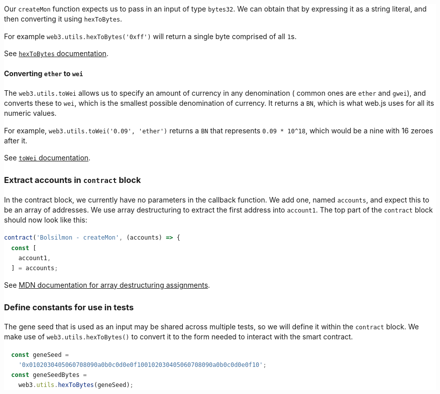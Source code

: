 Our `createMon` function expects us to pass in an input of type `bytes32`.
We can obtain that by expressing it as a string literal,
and then converting it using `hexToBytes`.

For example `web3.utils.hexToBytes('0xff')` will return a single byte
comprised of all `1`s.

See [`hexToBytes` documentation](https://web3js.readthedocs.io/en/v1.2.4/web3-utils.html#hextobytes).

#### Converting `ether` to `wei`

The `web3.utils.toWei` allows us to specify an amount of currency in any denomination (
common ones are `ether` and `gwei`),
and converts these to `wei`, which is the smallest possible denomination of currency.
It returns a `BN`, which is what web.js uses for all its numeric values.

For example, `web3.utils.toWei('0.09', 'ether')` returns a `BN` that represents
`0.09 * 10^18`, which would be a nine with 16 zeroes after it.

See [`toWei` documentation](https://web3js.readthedocs.io/en/v1.2.4/web3-utils.html#towei).

### Extract accounts in `contract` block

In the contract block, we currently have no parameters in the callback function.
We add one, named `accounts`,
and expect this to be an array of addresses.
We use array destructuring to extract the first address into `account1`.
The top part of the `contract` block should now look like this:

```javascript
contract('Bolsilmon - createMon', (accounts) => {
  const [
    account1,
  ] = accounts;

```

See [MDN documentation for array destructuring assignments](https://developer.mozilla.org/en-US/docs/Web/JavaScript/Reference/Operators/Destructuring_assignment#Array_destructuring).

### Define constants for use in tests

The gene seed that is used as an input may be shared across multiple tests,
so we will define it within the `contract` block.
We make use of `web3.utils.hexToBytes()` to convert it to the form
needed to interact with the smart contract.

```javascript
  const geneSeed =
    '0x0102030405060708090a0b0c0d0e0f100102030405060708090a0b0c0d0e0f10';
  const geneSeedBytes =
    web3.utils.hexToBytes(geneSeed);

```
